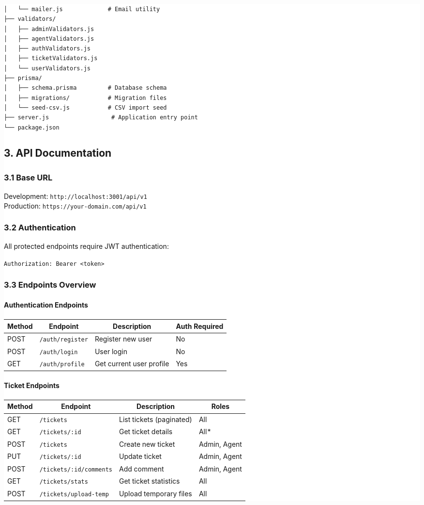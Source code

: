 ```
│   └── mailer.js             # Email utility
├── validators/
│   ├── adminValidators.js
│   ├── agentValidators.js
│   ├── authValidators.js
│   ├── ticketValidators.js
│   └── userValidators.js
├── prisma/
│   ├── schema.prisma         # Database schema
│   ├── migrations/           # Migration files
│   └── seed-csv.js           # CSV import seed
├── server.js                  # Application entry point
└── package.json
```

## 3. API Documentation

### 3.1 Base URL

Development: `http://localhost:3001/api/v1`  
Production: `https://your-domain.com/api/v1`

### 3.2 Authentication

All protected endpoints require JWT authentication:

```
Authorization: Bearer <token>
```

### 3.3 Endpoints Overview

#### Authentication Endpoints

| Method | Endpoint | Description | Auth Required |
|--------|----------|-------------|---------------|
| POST | `/auth/register` | Register new user | No |
| POST | `/auth/login` | User login | No |
| GET | `/auth/profile` | Get current user profile | Yes |

#### Ticket Endpoints

| Method | Endpoint | Description | Roles |
|--------|----------|-------------|-------|
| GET | `/tickets` | List tickets (paginated) | All |
| GET | `/tickets/:id` | Get ticket details | All* |
| POST | `/tickets` | Create new ticket | Admin, Agent |
| PUT | `/tickets/:id` | Update ticket | Admin, Agent |
| POST | `/tickets/:id/comments` | Add comment | Admin, Agent |
| GET | `/tickets/stats` | Get ticket statistics | All |
| POST | `/tickets/upload-temp` | Upload temporary files | All |
